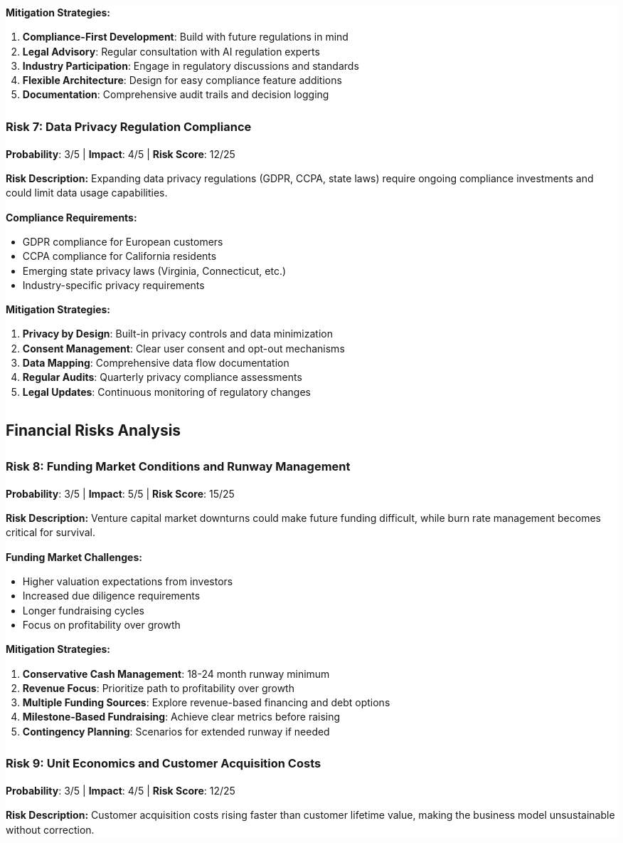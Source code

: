 **Mitigation Strategies:**
1. **Compliance-First Development**: Build with future regulations in mind
2. **Legal Advisory**: Regular consultation with AI regulation experts
3. **Industry Participation**: Engage in regulatory discussions and standards
4. **Flexible Architecture**: Design for easy compliance feature additions
5. **Documentation**: Comprehensive audit trails and decision logging

### Risk 7: Data Privacy Regulation Compliance
**Probability**: 3/5 | **Impact**: 4/5 | **Risk Score**: 12/25

**Risk Description:**
Expanding data privacy regulations (GDPR, CCPA, state laws) require ongoing compliance investments and could limit data usage capabilities.

**Compliance Requirements:**
- GDPR compliance for European customers
- CCPA compliance for California residents
- Emerging state privacy laws (Virginia, Connecticut, etc.)
- Industry-specific privacy requirements

**Mitigation Strategies:**
1. **Privacy by Design**: Built-in privacy controls and data minimization
2. **Consent Management**: Clear user consent and opt-out mechanisms
3. **Data Mapping**: Comprehensive data flow documentation
4. **Regular Audits**: Quarterly privacy compliance assessments
5. **Legal Updates**: Continuous monitoring of regulatory changes

## Financial Risks Analysis

### Risk 8: Funding Market Conditions and Runway Management
**Probability**: 3/5 | **Impact**: 5/5 | **Risk Score**: 15/25

**Risk Description:**
Venture capital market downturns could make future funding difficult, while burn rate management becomes critical for survival.

**Funding Market Challenges:**
- Higher valuation expectations from investors
- Increased due diligence requirements
- Longer fundraising cycles
- Focus on profitability over growth

**Mitigation Strategies:**
1. **Conservative Cash Management**: 18-24 month runway minimum
2. **Revenue Focus**: Prioritize path to profitability over growth
3. **Multiple Funding Sources**: Explore revenue-based financing and debt options
4. **Milestone-Based Fundraising**: Achieve clear metrics before raising
5. **Contingency Planning**: Scenarios for extended runway if needed

### Risk 9: Unit Economics and Customer Acquisition Costs
**Probability**: 3/5 | **Impact**: 4/5 | **Risk Score**: 12/25

**Risk Description:**
Customer acquisition costs rising faster than customer lifetime value, making the business model unsustainable without correction.
